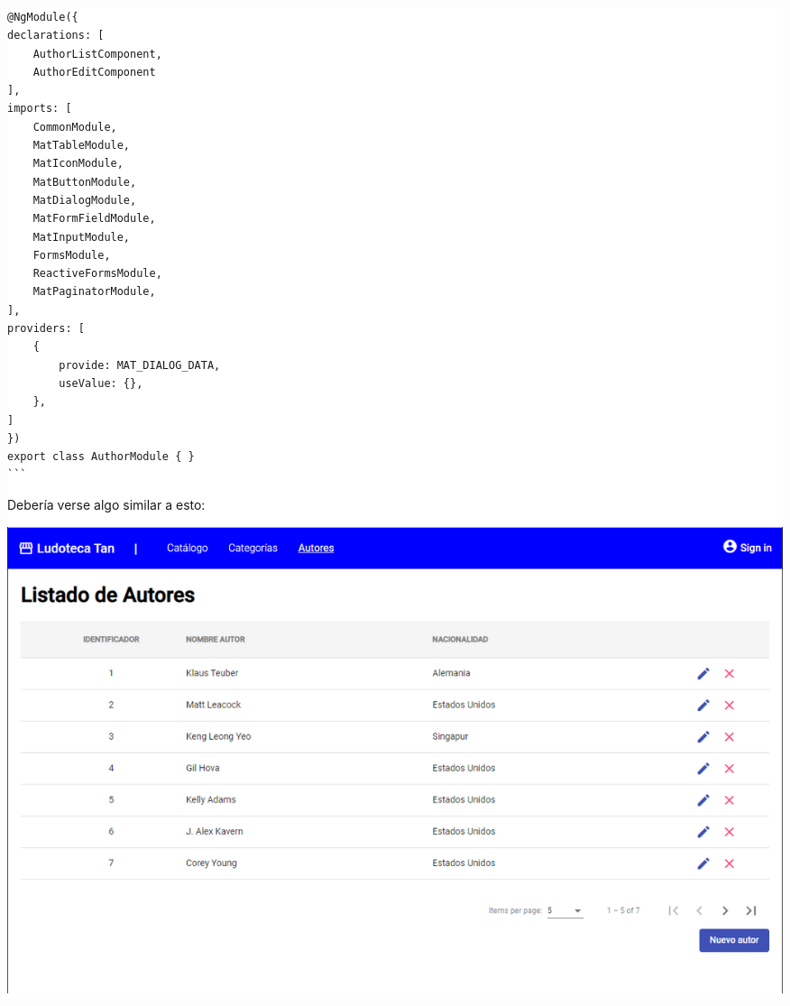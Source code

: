 

    @NgModule({
    declarations: [
        AuthorListComponent,
        AuthorEditComponent
    ],
    imports: [
        CommonModule,
        MatTableModule,
        MatIconModule, 
        MatButtonModule,
        MatDialogModule,
        MatFormFieldModule,
        MatInputModule,
        FormsModule,
        ReactiveFormsModule,
        MatPaginatorModule,
    ],
    providers: [
        {
            provide: MAT_DIALOG_DATA,
            useValue: {},
        },
    ]
    })
    export class AuthorModule { }
    ```


Debería verse algo similar a esto:

![step4-angular1](../../assets/images/step4-angular1.png)
